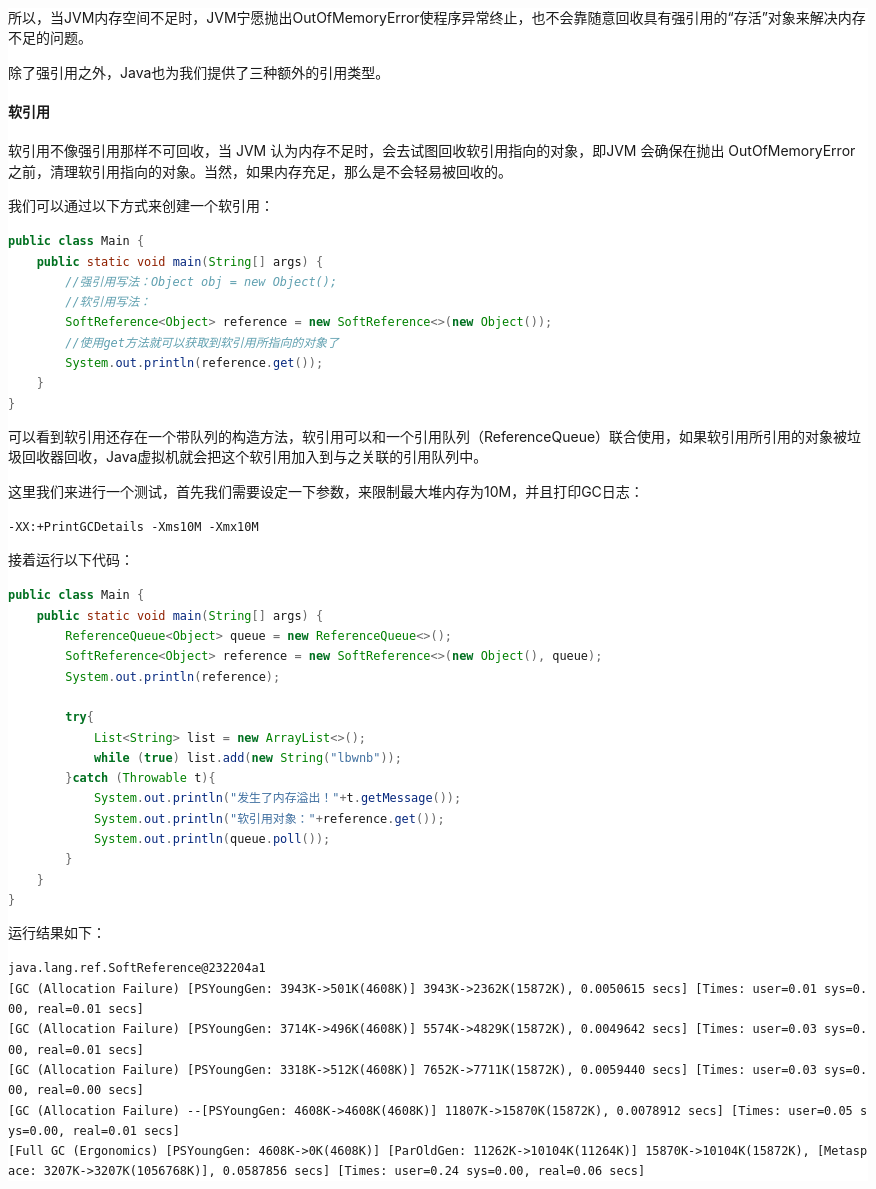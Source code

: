 所以，当JVM内存空间不足时，JVM宁愿抛出OutOfMemoryError使程序异常终止，也不会靠随意回收具有强引用的“存活”对象来解决内存不足的问题。

除了强引用之外，Java也为我们提供了三种额外的引用类型。

#### 软引用

软引用不像强引用那样不可回收，当 JVM 认为内存不足时，会去试图回收软引用指向的对象，即JVM 会确保在抛出 OutOfMemoryError 之前，清理软引用指向的对象。当然，如果内存充足，那么是不会轻易被回收的。

我们可以通过以下方式来创建一个软引用：

```java
public class Main {
    public static void main(String[] args) {
        //强引用写法：Object obj = new Object();
        //软引用写法：
        SoftReference<Object> reference = new SoftReference<>(new Object());
        //使用get方法就可以获取到软引用所指向的对象了
        System.out.println(reference.get());
    }
}
```

可以看到软引用还存在一个带队列的构造方法，软引用可以和一个引用队列（ReferenceQueue）联合使用，如果软引用所引用的对象被垃圾回收器回收，Java虚拟机就会把这个软引用加入到与之关联的引用队列中。

这里我们来进行一个测试，首先我们需要设定一下参数，来限制最大堆内存为10M，并且打印GC日志：

```
-XX:+PrintGCDetails -Xms10M -Xmx10M
```

接着运行以下代码：

```java
public class Main {
    public static void main(String[] args) {
        ReferenceQueue<Object> queue = new ReferenceQueue<>();
        SoftReference<Object> reference = new SoftReference<>(new Object(), queue);
        System.out.println(reference);

        try{
            List<String> list = new ArrayList<>();
            while (true) list.add(new String("lbwnb"));
        }catch (Throwable t){
            System.out.println("发生了内存溢出！"+t.getMessage());
            System.out.println("软引用对象："+reference.get());
            System.out.println(queue.poll());
        }
    }
}
```

运行结果如下：

```
java.lang.ref.SoftReference@232204a1
[GC (Allocation Failure) [PSYoungGen: 3943K->501K(4608K)] 3943K->2362K(15872K), 0.0050615 secs] [Times: user=0.01 sys=0.00, real=0.01 secs] 
[GC (Allocation Failure) [PSYoungGen: 3714K->496K(4608K)] 5574K->4829K(15872K), 0.0049642 secs] [Times: user=0.03 sys=0.00, real=0.01 secs] 
[GC (Allocation Failure) [PSYoungGen: 3318K->512K(4608K)] 7652K->7711K(15872K), 0.0059440 secs] [Times: user=0.03 sys=0.00, real=0.00 secs] 
[GC (Allocation Failure) --[PSYoungGen: 4608K->4608K(4608K)] 11807K->15870K(15872K), 0.0078912 secs] [Times: user=0.05 sys=0.00, real=0.01 secs] 
[Full GC (Ergonomics) [PSYoungGen: 4608K->0K(4608K)] [ParOldGen: 11262K->10104K(11264K)] 15870K->10104K(15872K), [Metaspace: 3207K->3207K(1056768K)], 0.0587856 secs] [Times: user=0.24 sys=0.00, real=0.06 secs] 
```
